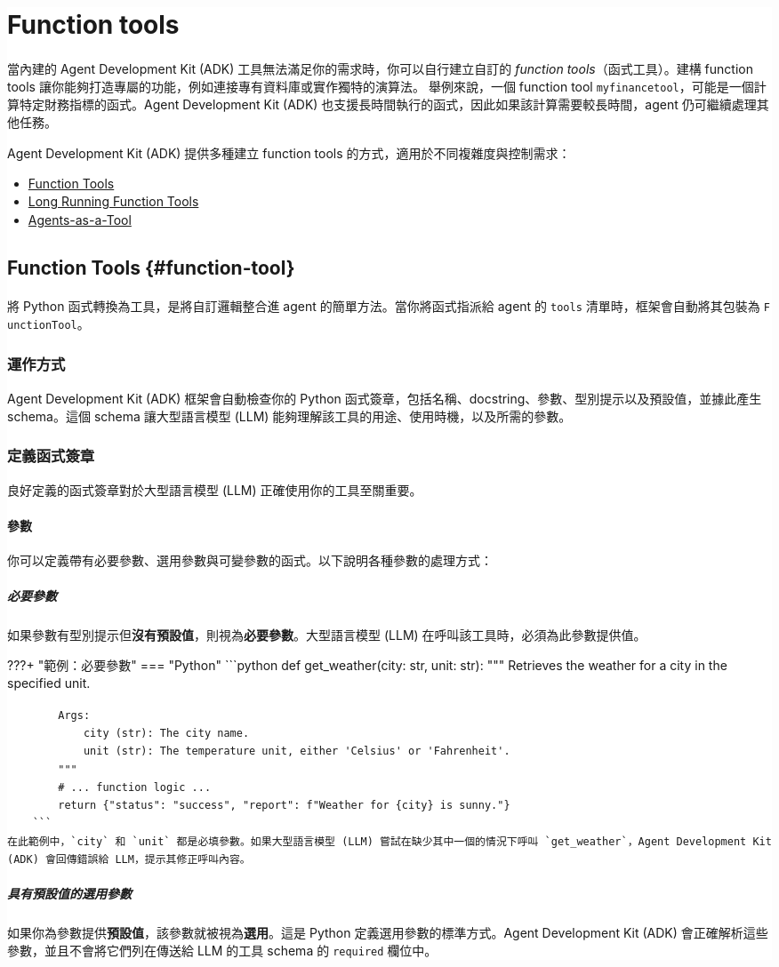 # Function tools

當內建的 Agent Development Kit (ADK) 工具無法滿足你的需求時，你可以自行建立自訂的 *function tools*（函式工具）。建構 function tools 讓你能夠打造專屬的功能，例如連接專有資料庫或實作獨特的演算法。
舉例來說，一個 function tool `myfinancetool`，可能是一個計算特定財務指標的函式。Agent Development Kit (ADK) 也支援長時間執行的函式，因此如果該計算需要較長時間，agent 仍可繼續處理其他任務。

Agent Development Kit (ADK) 提供多種建立 function tools 的方式，適用於不同複雜度與控制需求：

*  [Function Tools](#function-tool)
*  [Long Running Function Tools](#long-run-tool)
*  [Agents-as-a-Tool](#agent-tool)

## Function Tools {#function-tool}

將 Python 函式轉換為工具，是將自訂邏輯整合進 agent 的簡單方法。當你將函式指派給 agent 的 `tools` 清單時，框架會自動將其包裝為 `FunctionTool`。

### 運作方式

Agent Development Kit (ADK) 框架會自動檢查你的 Python 函式簽章，包括名稱、docstring、參數、型別提示以及預設值，並據此產生 schema。這個 schema 讓大型語言模型 (LLM) 能夠理解該工具的用途、使用時機，以及所需的參數。

### 定義函式簽章

良好定義的函式簽章對於大型語言模型 (LLM) 正確使用你的工具至關重要。

#### 參數

你可以定義帶有必要參數、選用參數與可變參數的函式。以下說明各種參數的處理方式：

##### 必要參數
如果參數有型別提示但**沒有預設值**，則視為**必要參數**。大型語言模型 (LLM) 在呼叫該工具時，必須為此參數提供值。

???+ "範例：必要參數"
    === "Python"
        ```python
        def get_weather(city: str, unit: str):
            """
            Retrieves the weather for a city in the specified unit.

            Args:
                city (str): The city name.
                unit (str): The temperature unit, either 'Celsius' or 'Fahrenheit'.
            """
            # ... function logic ...
            return {"status": "success", "report": f"Weather for {city} is sunny."}
        ```
    在此範例中，`city` 和 `unit` 都是必填參數。如果大型語言模型 (LLM) 嘗試在缺少其中一個的情況下呼叫 `get_weather`，Agent Development Kit (ADK) 會回傳錯誤給 LLM，提示其修正呼叫內容。

##### 具有預設值的選用參數
如果你為參數提供**預設值**，該參數就被視為**選用**。這是 Python 定義選用參數的標準方式。Agent Development Kit (ADK) 會正確解析這些參數，並且不會將它們列在傳送給 LLM 的工具 schema 的 `required` 欄位中。
